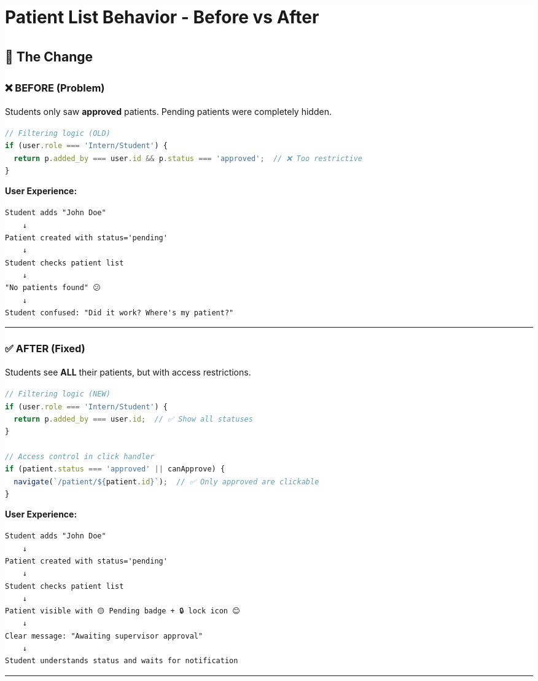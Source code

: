 # Patient List Behavior - Before vs After

## 🔄 The Change

### ❌ BEFORE (Problem)
Students only saw **approved** patients. Pending patients were completely hidden.

```typescript
// Filtering logic (OLD)
if (user.role === 'Intern/Student') {
  return p.added_by === user.id && p.status === 'approved';  // ❌ Too restrictive
}
```

**User Experience:**
```
Student adds "John Doe"
    ↓
Patient created with status='pending'
    ↓
Student checks patient list
    ↓
"No patients found" 😕
    ↓
Student confused: "Did it work? Where's my patient?"
```

---

### ✅ AFTER (Fixed)
Students see **ALL** their patients, but with access restrictions.

```typescript
// Filtering logic (NEW)
if (user.role === 'Intern/Student') {
  return p.added_by === user.id;  // ✅ Show all statuses
}

// Access control in click handler
if (patient.status === 'approved' || canApprove) {
  navigate(`/patient/${patient.id}`);  // ✅ Only approved are clickable
}
```

**User Experience:**
```
Student adds "John Doe"
    ↓
Patient created with status='pending'
    ↓
Student checks patient list
    ↓
Patient visible with 🟡 Pending badge + 🔒 lock icon 😊
    ↓
Clear message: "Awaiting supervisor approval"
    ↓
Student understands status and waits for notification
```

---